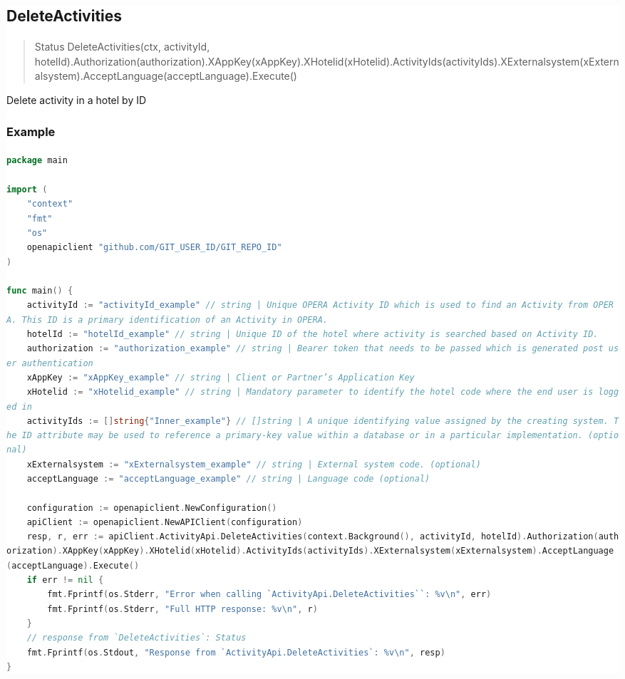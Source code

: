 

## DeleteActivities

> Status DeleteActivities(ctx, activityId, hotelId).Authorization(authorization).XAppKey(xAppKey).XHotelid(xHotelid).ActivityIds(activityIds).XExternalsystem(xExternalsystem).AcceptLanguage(acceptLanguage).Execute()

Delete activity in a hotel by ID



### Example

```go
package main

import (
    "context"
    "fmt"
    "os"
    openapiclient "github.com/GIT_USER_ID/GIT_REPO_ID"
)

func main() {
    activityId := "activityId_example" // string | Unique OPERA Activity ID which is used to find an Activity from OPERA. This ID is a primary identification of an Activity in OPERA.
    hotelId := "hotelId_example" // string | Unique ID of the hotel where activity is searched based on Activity ID.
    authorization := "authorization_example" // string | Bearer token that needs to be passed which is generated post user authentication
    xAppKey := "xAppKey_example" // string | Client or Partner’s Application Key
    xHotelid := "xHotelid_example" // string | Mandatory parameter to identify the hotel code where the end user is logged in
    activityIds := []string{"Inner_example"} // []string | A unique identifying value assigned by the creating system. The ID attribute may be used to reference a primary-key value within a database or in a particular implementation. (optional)
    xExternalsystem := "xExternalsystem_example" // string | External system code. (optional)
    acceptLanguage := "acceptLanguage_example" // string | Language code (optional)

    configuration := openapiclient.NewConfiguration()
    apiClient := openapiclient.NewAPIClient(configuration)
    resp, r, err := apiClient.ActivityApi.DeleteActivities(context.Background(), activityId, hotelId).Authorization(authorization).XAppKey(xAppKey).XHotelid(xHotelid).ActivityIds(activityIds).XExternalsystem(xExternalsystem).AcceptLanguage(acceptLanguage).Execute()
    if err != nil {
        fmt.Fprintf(os.Stderr, "Error when calling `ActivityApi.DeleteActivities``: %v\n", err)
        fmt.Fprintf(os.Stderr, "Full HTTP response: %v\n", r)
    }
    // response from `DeleteActivities`: Status
    fmt.Fprintf(os.Stdout, "Response from `ActivityApi.DeleteActivities`: %v\n", resp)
}
```
